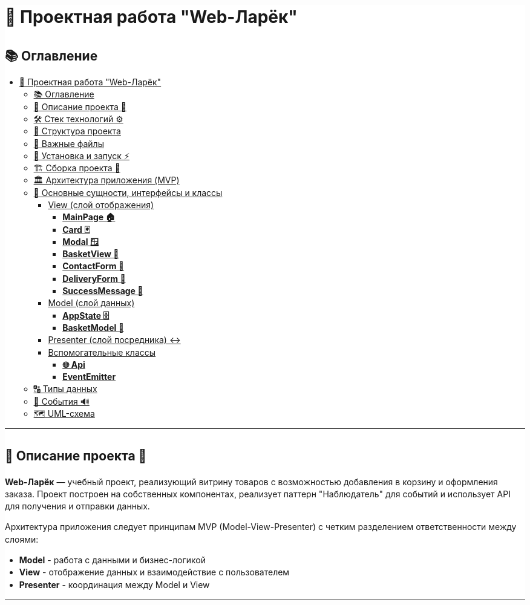 # 🛒 Проектная работа "Web-Ларёк"

## 📚 Оглавление

- [🛒 Проектная работа "Web-Ларёк"](#-проектная-работа-web-ларёк)
  - [📚 Оглавление](#-оглавление)
  - [📝 Описание проекта 🎯](#-описание-проекта-)
  - [🛠️ Стек технологий ⚙️](#️-стек-технологий-️)
  - [📁 Структура проекта](#-структура-проекта)
  - [📄 Важные файлы](#-важные-файлы)
  - [🚀 Установка и запуск ⚡](#-установка-и-запуск-)
  - [🏗️ Сборка проекта 🔧](#️-сборка-проекта-)
  - [🏛️ Архитектура приложения (MVP)](#️-архитектура-приложения-mvp)
  - [🔑 Основные сущности, интерфейсы и классы](#-основные-сущности-интерфейсы-и-классы)
    - [View (слой отображения)](#view-слой-отображения)
      - [**MainPage 🏠**](#mainpage-)
      - [**Card 🃏**](#card-)
      - [**Modal 🪟**](#modal-)
      - [**BasketView 🧺**](#basketview-)
      - [**ContactForm 📇**](#contactform-)
      - [**DeliveryForm 🚚**](#deliveryform-)
      - [**SuccessMessage 🎉**](#successmessage-)
    - [Model (слой данных)](#model-слой-данных)
      - [**AppState 🗄️**](#appstate-️)
      - [**BasketModel 🧺**](#basketmodel-)
    - [Presenter (слой посредника) ↔️](#presenter-слой-посредника-️)
    - [Вспомогательные классы](#вспомогательные-классы)
      - [**🌐 Api**](#-api)
      - [**EventEmitter**](#eventemitter)
  - [🔠 Типы данных](#-типы-данных)
  - [🔔 События 🔊](#-события-)
  - [🗺️ UML-схема](#️-uml-схема)

---

## 📝 Описание проекта 🎯

**Web-Ларёк** — учебный проект, реализующий витрину товаров с возможностью добавления в корзину и оформления заказа.
Проект построен на собственных компонентах, реализует паттерн "Наблюдатель" для событий и использует API для получения и отправки данных.

Архитектура приложения следует принципам MVP (Model-View-Presenter) с четким разделением ответственности между слоями:

- **Model** - работа с данными и бизнес-логикой
- **View** - отображение данных и взаимодействие с пользователем
- **Presenter** - координация между Model и View

---
